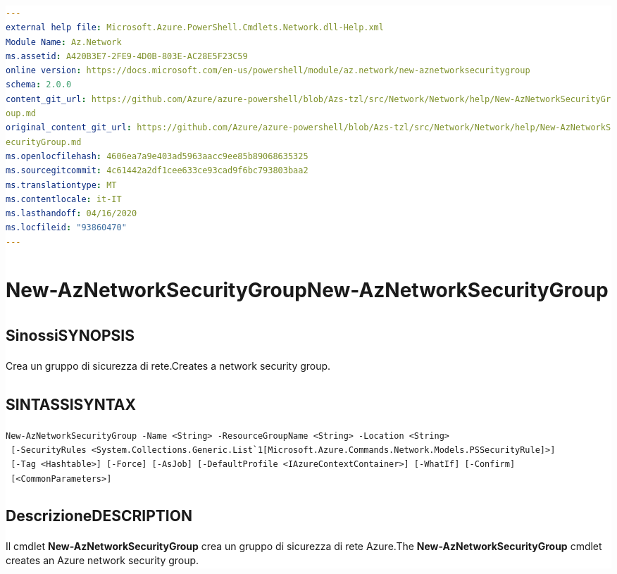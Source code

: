 ```yaml
---
external help file: Microsoft.Azure.PowerShell.Cmdlets.Network.dll-Help.xml
Module Name: Az.Network
ms.assetid: A420B3E7-2FE9-4D0B-803E-AC28E5F23C59
online version: https://docs.microsoft.com/en-us/powershell/module/az.network/new-aznetworksecuritygroup
schema: 2.0.0
content_git_url: https://github.com/Azure/azure-powershell/blob/Azs-tzl/src/Network/Network/help/New-AzNetworkSecurityGroup.md
original_content_git_url: https://github.com/Azure/azure-powershell/blob/Azs-tzl/src/Network/Network/help/New-AzNetworkSecurityGroup.md
ms.openlocfilehash: 4606ea7a9e403ad5963aacc9ee85b89068635325
ms.sourcegitcommit: 4c61442a2df1cee633ce93cad9f6bc793803baa2
ms.translationtype: MT
ms.contentlocale: it-IT
ms.lasthandoff: 04/16/2020
ms.locfileid: "93860470"
---
```

# <span data-ttu-id="d9c1f-101">New-AzNetworkSecurityGroup</span><span class="sxs-lookup"><span data-stu-id="d9c1f-101">New-AzNetworkSecurityGroup</span></span>

## <span data-ttu-id="d9c1f-102">Sinossi</span><span class="sxs-lookup"><span data-stu-id="d9c1f-102">SYNOPSIS</span></span>
<span data-ttu-id="d9c1f-103">Crea un gruppo di sicurezza di rete.</span><span class="sxs-lookup"><span data-stu-id="d9c1f-103">Creates a network security group.</span></span>

## <span data-ttu-id="d9c1f-104">SINTASSI</span><span class="sxs-lookup"><span data-stu-id="d9c1f-104">SYNTAX</span></span>

```
New-AzNetworkSecurityGroup -Name <String> -ResourceGroupName <String> -Location <String>
 [-SecurityRules <System.Collections.Generic.List`1[Microsoft.Azure.Commands.Network.Models.PSSecurityRule]>]
 [-Tag <Hashtable>] [-Force] [-AsJob] [-DefaultProfile <IAzureContextContainer>] [-WhatIf] [-Confirm]
 [<CommonParameters>]
```

## <span data-ttu-id="d9c1f-105">Descrizione</span><span class="sxs-lookup"><span data-stu-id="d9c1f-105">DESCRIPTION</span></span>
<span data-ttu-id="d9c1f-106">Il cmdlet **New-AzNetworkSecurityGroup** crea un gruppo di sicurezza di rete Azure.</span><span class="sxs-lookup"><span data-stu-id="d9c1f-106">The **New-AzNetworkSecurityGroup** cmdlet creates an Azure network security group.</span></span>
